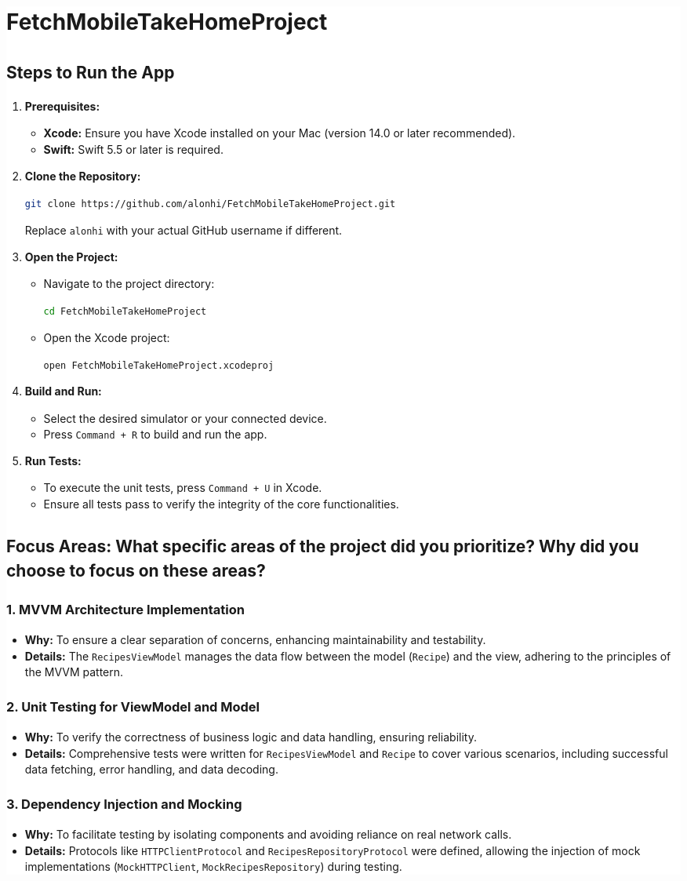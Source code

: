 # FetchMobileTakeHomeProject

## Steps to Run the App

1. **Prerequisites:**
   - **Xcode:** Ensure you have Xcode installed on your Mac (version 14.0 or later recommended).
   - **Swift:** Swift 5.5 or later is required.

2. **Clone the Repository:**
   ```bash
   git clone https://github.com/alonhi/FetchMobileTakeHomeProject.git
   ```
   Replace `alonhi` with your actual GitHub username if different.

3. **Open the Project:**
   - Navigate to the project directory:
     ```bash
     cd FetchMobileTakeHomeProject
     ```
   - Open the Xcode project:
     ```bash
     open FetchMobileTakeHomeProject.xcodeproj
     ```

4. **Build and Run:**
   - Select the desired simulator or your connected device.
   - Press `Command + R` to build and run the app.

5. **Run Tests:**
   - To execute the unit tests, press `Command + U` in Xcode.
   - Ensure all tests pass to verify the integrity of the core functionalities.

## Focus Areas: What specific areas of the project did you prioritize? Why did you choose to focus on these areas?

### 1. **MVVM Architecture Implementation**
   - **Why:** To ensure a clear separation of concerns, enhancing maintainability and testability.
   - **Details:** The `RecipesViewModel` manages the data flow between the model (`Recipe`) and the view, adhering to the principles of the MVVM pattern.

### 2. **Unit Testing for ViewModel and Model**
   - **Why:** To verify the correctness of business logic and data handling, ensuring reliability.
   - **Details:** Comprehensive tests were written for `RecipesViewModel` and `Recipe` to cover various scenarios, including successful data fetching, error handling, and data decoding.

### 3. **Dependency Injection and Mocking**
   - **Why:** To facilitate testing by isolating components and avoiding reliance on real network calls.
   - **Details:** Protocols like `HTTPClientProtocol` and `RecipesRepositoryProtocol` were defined, allowing the injection of mock implementations (`MockHTTPClient`, `MockRecipesRepository`) during testing.
